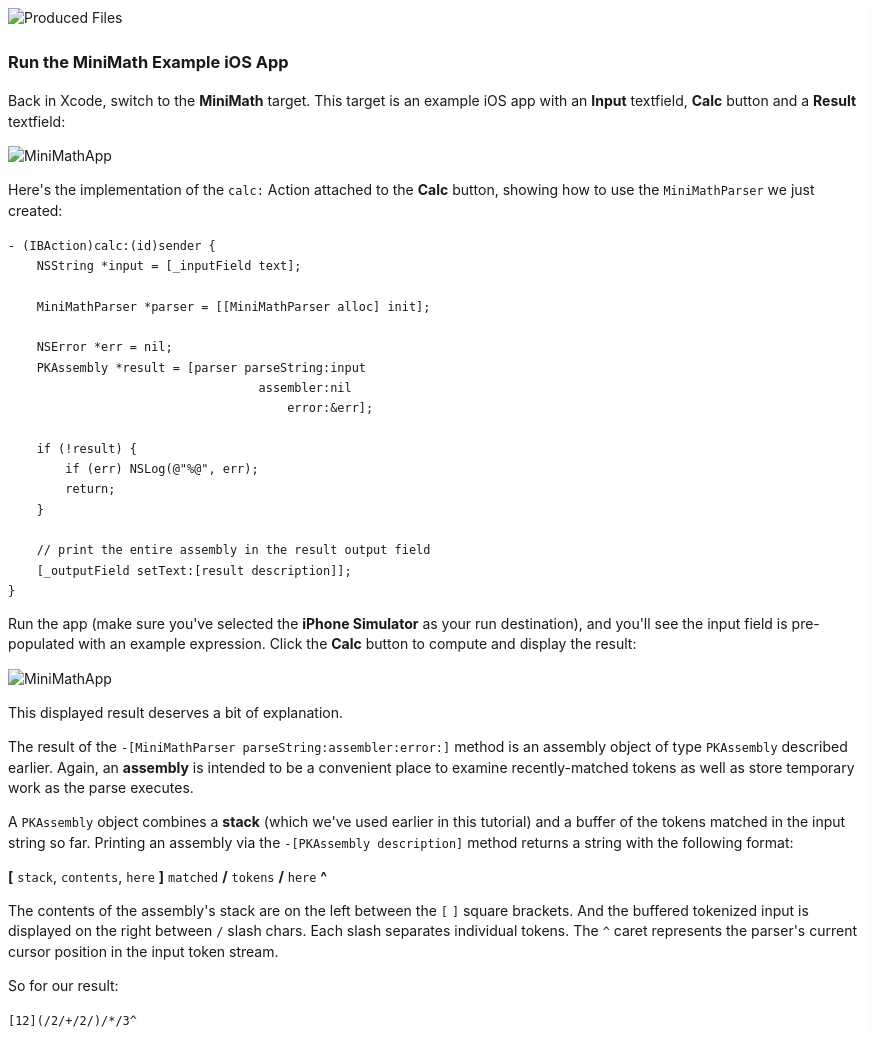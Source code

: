 ![Produced Files](http://parsekit.com/github/files.png)

### Run the MiniMath Example iOS App

Back in Xcode, switch to the **MiniMath** target. This target is an example iOS app with an **Input** textfield, **Calc** button and a **Result** textfield:

![MiniMathApp](http://parsekit.com/github/app_empty.png)

Here's the implementation of the `calc:` Action attached to the **Calc** button, showing how to use the `MiniMathParser` we just created:

	- (IBAction)calc:(id)sender {
	    NSString *input = [_inputField text];
    
	    MiniMathParser *parser = [[MiniMathParser alloc] init];
    
	    NSError *err = nil;
	    PKAssembly *result = [parser parseString:input 
		 							   assembler:nil 
									       error:&err];

	    if (!result) {
	        if (err) NSLog(@"%@", err);
	        return;
	    }
    
	    // print the entire assembly in the result output field
	    [_outputField setText:[result description]];
	}

Run the app (make sure you've selected the **iPhone Simulator** as your run destination), and you'll see the input field is pre-populated with an example expression. Click the **Calc** button to compute and display the result:

![MiniMathApp](http://parsekit.com/github/app.png)

This displayed result deserves a bit of explanation. 

The result of the `-[MiniMathParser parseString:assembler:error:]` method is an assembly object of type `PKAssembly` described earlier. Again, an **assembly** is intended to be a convenient place to examine recently-matched tokens as well as store temporary work as the parse executes.

A `PKAssembly` object combines a **stack** (which we've used earlier in this tutorial) and a buffer of the tokens matched in the input string so far. Printing an assembly via the `-[PKAssembly description]` method returns a string with the following format:

  **[** `stack`, `contents`, `here` **]** `matched` **/** `tokens` **/** `here` **^**
  
The contents of the assembly's stack are on the left between the `[` `]` square brackets. And the buffered tokenized input is displayed on the right between `/` slash chars. Each slash separates individual tokens. The `^` caret represents the parser's current cursor position in the input token stream.

So for our result:

    [12](/2/+/2/)/*/3^
